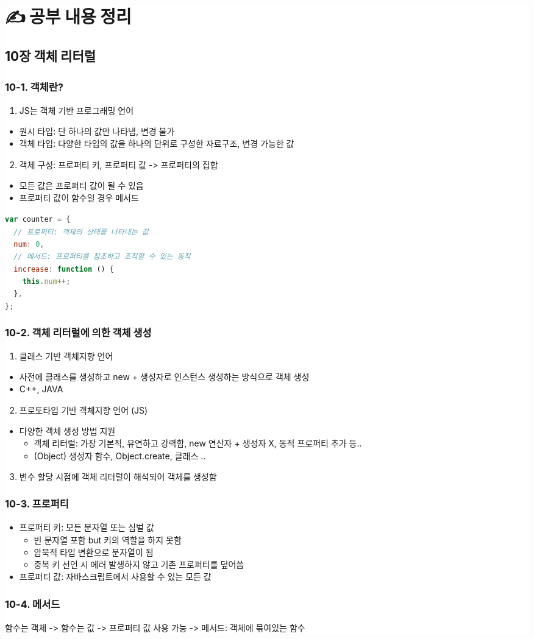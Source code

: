 # ✍️ 공부 내용 정리

## 10장 객체 리터럴

### 10-1. 객체란?

1. JS는 객체 기반 프로그래밍 언어

- 원시 타입: 단 하나의 값만 나타냄, 변경 불가
- 객체 타입: 다양한 타입의 값을 하나의 단위로 구성한 자료구조, 변경 가능한 값

2. 객체 구성: 프로퍼티 키, 프로퍼티 값 -> 프로퍼티의 집합

- 모든 값은 프로퍼티 값이 될 수 있음
- 프로퍼티 값이 함수일 경우 메서드

```js
var counter = {
  // 프로퍼티: 객체의 상태를 나타내는 값
  num: 0,
  // 메서드: 프로퍼티를 참조하고 조작할 수 있는 동작
  increase: function () {
    this.num++;
  },
};
```

### 10-2. 객체 리터럴에 의한 객체 생성

1. 클래스 기반 객체지향 언어

- 사전에 클래스를 생성하고 new + 생성자로 인스턴스 생성하는 방식으로 객체 생성
- C++, JAVA

2. 프로토타입 기반 객체지향 언어 (JS)

- 다양한 객체 생성 방법 지원
  - 객체 리터럴: 가장 기본적, 유연하고 강력함, new 연산자 + 생성자 X, 동적 프로퍼티 추가 등..
  - (Object) 생성자 함수, Object.create, 클래스 ..

3. 변수 할당 시점에 객체 리터럴이 해석되어 객체를 생성함

### 10-3. 프로퍼티

- 프로퍼티 키: 모든 문자열 또는 심벌 값
  - 빈 문자열 포함 but 키의 역할을 하지 못함
  - 암묵적 타입 변환으로 문자열이 됨
  - 중복 키 선언 시 에러 발생하지 않고 기존 프로퍼티를 덮어씀
- 프로퍼티 값: 자바스크립트에서 사용할 수 있는 모든 값

### 10-4. 메서드

함수는 객체 -> 함수는 값 -> 프로퍼티 값 사용 가능 -> 메서드: 객체에 묶여있는 함수
